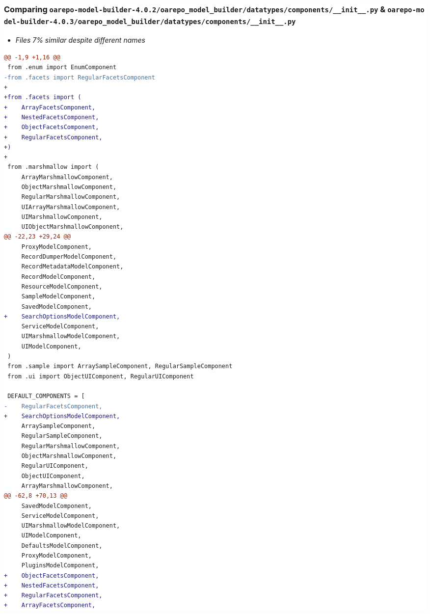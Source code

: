 ### Comparing `oarepo-model-builder-4.0.2/oarepo_model_builder/datatypes/components/__init__.py` & `oarepo-model-builder-4.0.3/oarepo_model_builder/datatypes/components/__init__.py`

 * *Files 7% similar despite different names*

```diff
@@ -1,9 +1,16 @@
 from .enum import EnumComponent
-from .facets import RegularFacetsComponent
+
+from .facets import (
+    ArrayFacetsComponent,
+    NestedFacetsComponent,
+    ObjectFacetsComponent,
+    RegularFacetsComponent,
+)
+
 from .marshmallow import (
     ArrayMarshmallowComponent,
     ObjectMarshmallowComponent,
     RegularMarshmallowComponent,
     UIArrayMarshmallowComponent,
     UIMarshmallowComponent,
     UIObjectMarshmallowComponent,
@@ -22,23 +29,24 @@
     ProxyModelComponent,
     RecordDumperModelComponent,
     RecordMetadataModelComponent,
     RecordModelComponent,
     ResourceModelComponent,
     SampleModelComponent,
     SavedModelComponent,
+    SearchOptionsModelComponent,
     ServiceModelComponent,
     UIMarshmallowModelComponent,
     UIModelComponent,
 )
 from .sample import ArraySampleComponent, RegularSampleComponent
 from .ui import ObjectUIComponent, RegularUIComponent
 
 DEFAULT_COMPONENTS = [
-    RegularFacetsComponent,
+    SearchOptionsModelComponent,
     ArraySampleComponent,
     RegularSampleComponent,
     RegularMarshmallowComponent,
     ObjectMarshmallowComponent,
     RegularUIComponent,
     ObjectUIComponent,
     ArrayMarshmallowComponent,
@@ -62,8 +70,13 @@
     SavedModelComponent,
     ServiceModelComponent,
     UIMarshmallowModelComponent,
     UIModelComponent,
     DefaultsModelComponent,
     ProxyModelComponent,
     PluginsModelComponent,
+    ObjectFacetsComponent,
+    NestedFacetsComponent,
+    RegularFacetsComponent,
+    ArrayFacetsComponent,
```